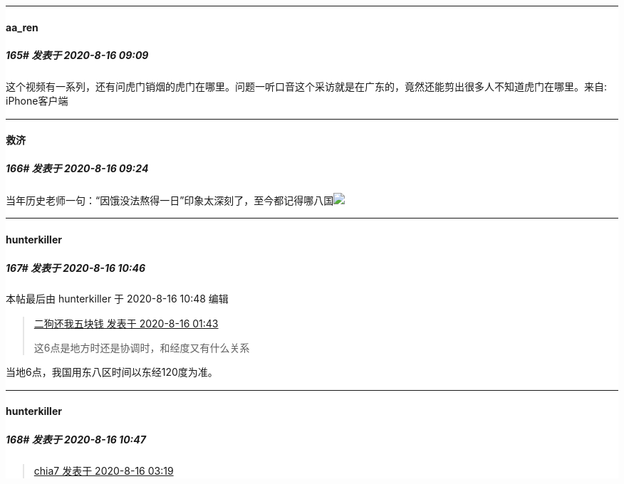 





*****

####  aa_ren  
##### 165#       发表于 2020-8-16 09:09




这个视频有一系列，还有问虎门销烟的虎门在哪里。问题一听口音这个采访就是在广东的，竟然还能剪出很多人不知道虎门在哪里。来自: iPhone客户端







*****

####  救济  
##### 166#       发表于 2020-8-16 09:24




当年历史老师一句：“因饿没法熬得一日”印象太深刻了，至今都记得哪八国<img src="https://static.saraba1st.com/image/smiley/face2017/037.png" referrerpolicy="no-referrer">







*****

####  hunterkiller  
##### 167#       发表于 2020-8-16 10:46



 本帖最后由 hunterkiller 于 2020-8-16 10:48 编辑 
<blockquote><a href="httphttps://bbs.saraba1st.com/2b/forum.php?mod=redirect&amp;goto=findpost&amp;pid=48444956&amp;ptid=1954767" target="_blank">二狗还我五块钱 发表于 2020-8-16 01:43</a>

这6点是地方时还是协调时，和经度又有什么关系</blockquote>
当地6点，我国用东八区时间以东经120度为准。








*****

####  hunterkiller  
##### 168#       发表于 2020-8-16 10:47



<blockquote><a href="httphttps://bbs.saraba1st.com/2b/forum.php?mod=redirect&amp;goto=findpost&amp;pid=48445226&amp;ptid=1954767" target="_blank">chia7 发表于 2020-8-16 03:19</a>
